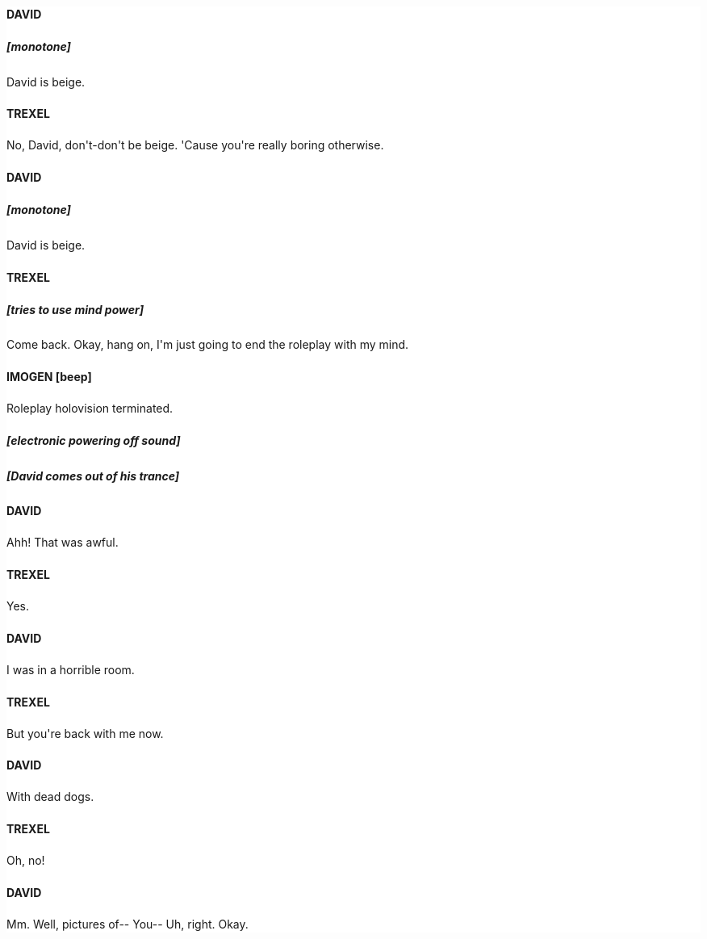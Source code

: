 #### DAVID

##### [monotone]

David is beige.

#### TREXEL

No, David, don't-don't be beige. 'Cause you're really boring otherwise.

#### DAVID

##### [monotone]

David is beige.

#### TREXEL

##### [tries to use mind power]

Come back. Okay, hang on, I'm just going to end the roleplay with my mind.

#### IMOGEN [beep]

Roleplay holovision terminated.

##### [electronic powering off sound]

##### [David comes out of his trance]

#### DAVID

Ahh! That was awful.

#### TREXEL

Yes.

#### DAVID

I was in a horrible room.

#### TREXEL

But you're back with me now.

#### DAVID

With dead dogs.

#### TREXEL

Oh, no!

#### DAVID

Mm. Well, pictures of-- You-- Uh, right. Okay.
